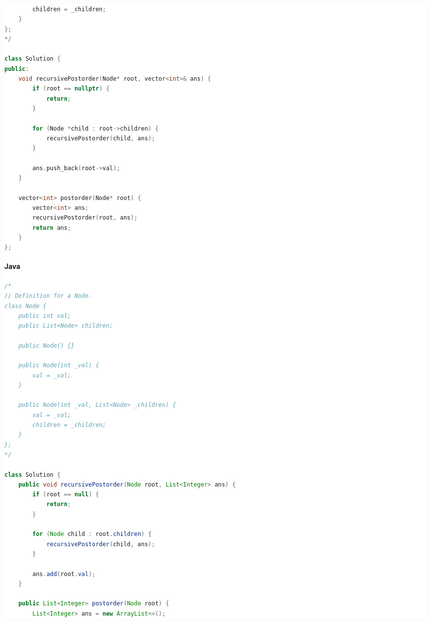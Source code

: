 ```cpp
        children = _children;
    }
};
*/

class Solution {
public:
    void recursivePostorder(Node* root, vector<int>& ans) {
        if (root == nullptr) {
            return;
        }
        
        for (Node *child : root->children) {
            recursivePostorder(child, ans);
        }
        
        ans.push_back(root->val);
    }
    
    vector<int> postorder(Node* root) {
        vector<int> ans;
        recursivePostorder(root, ans);
        return ans;
    }
};
```

#### Java

```java
/*
// Definition for a Node.
class Node {
    public int val;
    public List<Node> children;
    
    public Node() {}
    
    public Node(int _val) {
        val = _val;
    }
    
    public Node(int _val, List<Node> _children) {
        val = _val;
        children = _children;
    }
};
*/

class Solution {
    public void recursivePostorder(Node root, List<Integer> ans) {
        if (root == null) {
            return;
        }
        
        for (Node child : root.children) {
            recursivePostorder(child, ans);
        }
        
        ans.add(root.val);
    }
    
    public List<Integer> postorder(Node root) {
        List<Integer> ans = new ArrayList<>();
```